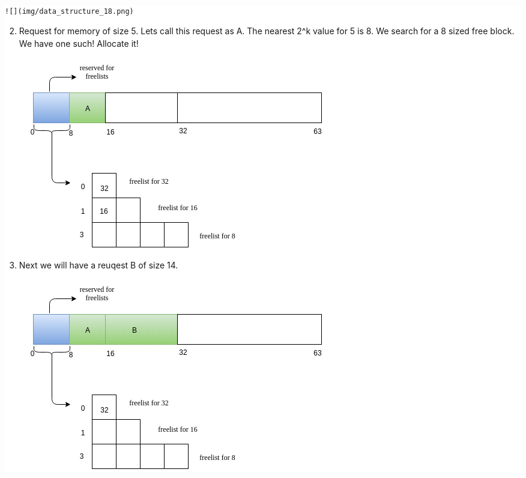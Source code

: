     ![](img/data_structure_18.png)
2.  Request for memory of size 5. Lets call this request as A. The nearest 2^k value for 5 is 8. We search for a 8 sized free block. We have one such! Allocate it!
    
    ![](img/data_structure_19.png)  
    
3.  Next we will have a reuqest B of size 14.
    
    ![](img/data_structure_20.png)  
    